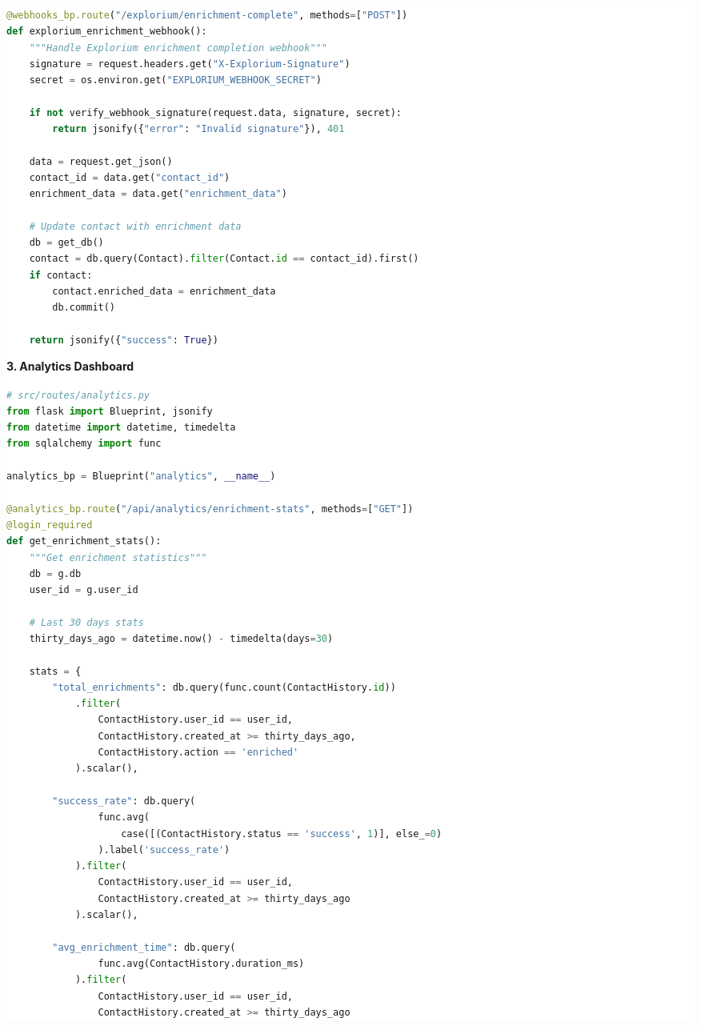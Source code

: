 ```python
@webhooks_bp.route("/explorium/enrichment-complete", methods=["POST"])
def explorium_enrichment_webhook():
    """Handle Explorium enrichment completion webhook"""
    signature = request.headers.get("X-Explorium-Signature")
    secret = os.environ.get("EXPLORIUM_WEBHOOK_SECRET")
    
    if not verify_webhook_signature(request.data, signature, secret):
        return jsonify({"error": "Invalid signature"}), 401
    
    data = request.get_json()
    contact_id = data.get("contact_id")
    enrichment_data = data.get("enrichment_data")
    
    # Update contact with enrichment data
    db = get_db()
    contact = db.query(Contact).filter(Contact.id == contact_id).first()
    if contact:
        contact.enriched_data = enrichment_data
        db.commit()
    
    return jsonify({"success": True})
```

**3. Analytics Dashboard**
```python
# src/routes/analytics.py
from flask import Blueprint, jsonify
from datetime import datetime, timedelta
from sqlalchemy import func

analytics_bp = Blueprint("analytics", __name__)

@analytics_bp.route("/api/analytics/enrichment-stats", methods=["GET"])
@login_required
def get_enrichment_stats():
    """Get enrichment statistics"""
    db = g.db
    user_id = g.user_id
    
    # Last 30 days stats
    thirty_days_ago = datetime.now() - timedelta(days=30)
    
    stats = {
        "total_enrichments": db.query(func.count(ContactHistory.id))
            .filter(
                ContactHistory.user_id == user_id,
                ContactHistory.created_at >= thirty_days_ago,
                ContactHistory.action == 'enriched'
            ).scalar(),
        
        "success_rate": db.query(
                func.avg(
                    case([(ContactHistory.status == 'success', 1)], else_=0)
                ).label('success_rate')
            ).filter(
                ContactHistory.user_id == user_id,
                ContactHistory.created_at >= thirty_days_ago
            ).scalar(),
        
        "avg_enrichment_time": db.query(
                func.avg(ContactHistory.duration_ms)
            ).filter(
                ContactHistory.user_id == user_id,
                ContactHistory.created_at >= thirty_days_ago
```